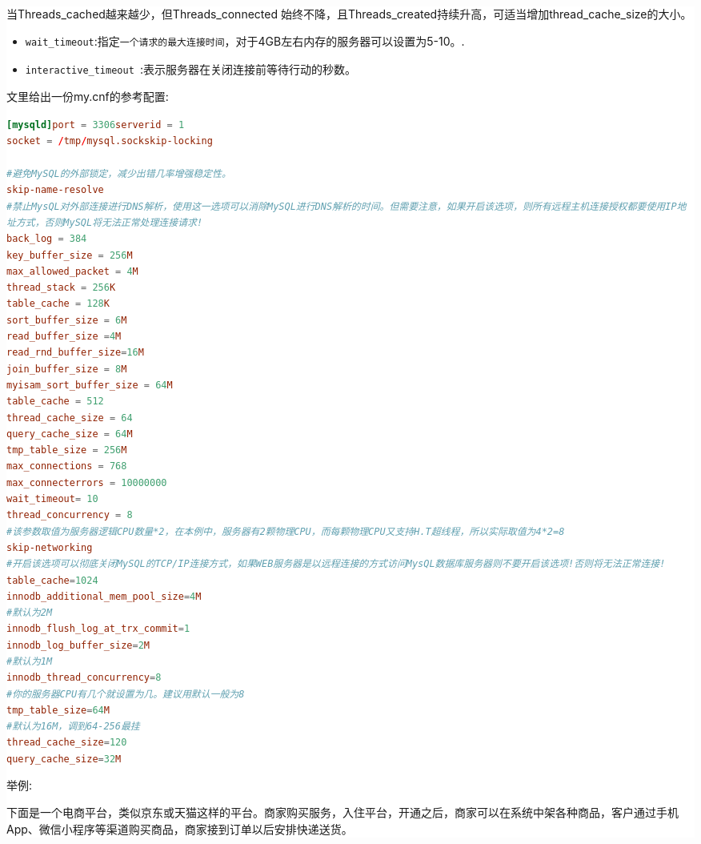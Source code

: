   当Threads_cached越来越少，但Threads_connected 始终不降，且Threads_created持续升高，可适当增加thread_cache_size的大小。

- `wait_timeout`:指定`一个请求的最大连接时间`，对于4GB左右内存的服务器可以设置为5-10。. 

- `interactive_timeout `:表示服务器在关闭连接前等待行动的秒数。

文里给出一份my.cnf的参考配置:

```my.cnf
[mysqld]port = 3306serverid = 1
socket = /tmp/mysql.sockskip-locking

#避免MySQL的外部锁定，减少出错几率增强稳定性。
skip-name-resolve
#禁止MysQL对外部连接进行DNS解析，使用这一选项可以消除MySQL进行DNS解析的时间。但需要注意，如果开启该选项，则所有远程主机连接授权都要使用IP地址方式，否则MySQL将无法正常处理连接请求!
back_log = 384
key_buffer_size = 256M
max_allowed_packet = 4M
thread_stack = 256K
table_cache = 128K
sort_buffer_size = 6M
read_buffer_size =4M
read_rnd_buffer_size=16M
join_buffer_size = 8M
myisam_sort_buffer_size = 64M
table_cache = 512
thread_cache_size = 64
query_cache_size = 64M
tmp_table_size = 256M
max_connections = 768
max_connecterrors = 10000000
wait_timeout= 10
thread_concurrency = 8
#该参数取值为服务器逻辑CPU数量*2，在本例中，服务器有2颗物理CPU，而每颗物理CPU又支持H.T超线程，所以实际取值为4*2=8
skip-networking
#开启该选项可以彻底关闭MySQL的TCP/IP连接方式，如果WEB服务器是以远程连接的方式访问MysQL数据库服务器则不要开启该选项!否则将无法正常连接!
table_cache=1024
innodb_additional_mem_pool_size=4M 
#默认为2M 
innodb_flush_log_at_trx_commit=1
innodb_log_buffer_size=2M 
#默认为1M 
innodb_thread_concurrency=8 
#你的服务器CPU有几个就设置为几。建议用默认一般为8 
tmp_table_size=64M 
#默认为16M，调到64-256最挂
thread_cache_size=120 
query_cache_size=32M
```

举例:

下面是一个电商平台，类似京东或天猫这样的平台。商家购买服务，入住平台，开通之后，商家可以在系统中架各种商品，客户通过手机App、微信小程序等渠道购买商品，商家接到订单以后安排快递送货。
